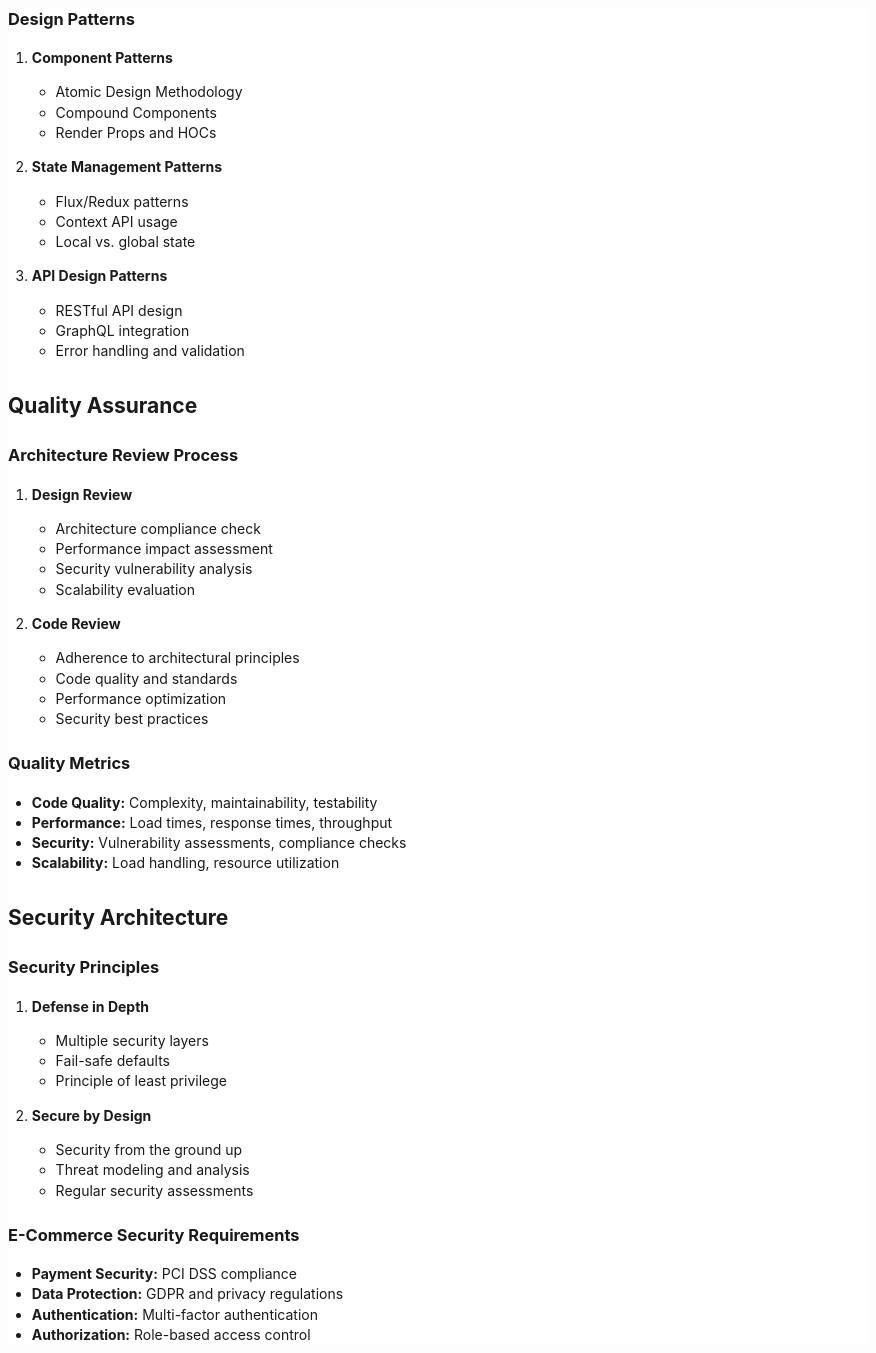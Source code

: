 ### Design Patterns
1. **Component Patterns**
   - Atomic Design Methodology
   - Compound Components
   - Render Props and HOCs

2. **State Management Patterns**
   - Flux/Redux patterns
   - Context API usage
   - Local vs. global state

3. **API Design Patterns**
   - RESTful API design
   - GraphQL integration
   - Error handling and validation

## Quality Assurance

### Architecture Review Process
1. **Design Review**
   - Architecture compliance check
   - Performance impact assessment
   - Security vulnerability analysis
   - Scalability evaluation

2. **Code Review**
   - Adherence to architectural principles
   - Code quality and standards
   - Performance optimization
   - Security best practices

### Quality Metrics
- **Code Quality:** Complexity, maintainability, testability
- **Performance:** Load times, response times, throughput
- **Security:** Vulnerability assessments, compliance checks
- **Scalability:** Load handling, resource utilization

## Security Architecture

### Security Principles
1. **Defense in Depth**
   - Multiple security layers
   - Fail-safe defaults
   - Principle of least privilege

2. **Secure by Design**
   - Security from the ground up
   - Threat modeling and analysis
   - Regular security assessments

### E-Commerce Security Requirements
- **Payment Security:** PCI DSS compliance
- **Data Protection:** GDPR and privacy regulations
- **Authentication:** Multi-factor authentication
- **Authorization:** Role-based access control
